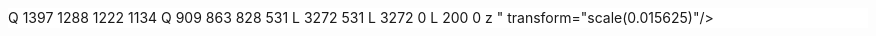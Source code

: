 Q 1397 1288 1222 1134 
Q 909 863 828 531 
L 3272 531 
L 3272 0 
L 200 0 
z
" transform="scale(0.015625)"/>
       </defs>
       <use xlink:href="#Helvetica-32"/>
       <use xlink:href="#Helvetica-30" x="55.615234"/>
      </g>
     </g>
    </g>
    <g id="xtick_4">
     <g id="line2d_4">
      <g>
       <use xlink:href="#m4c99cd72f3" x="219.626453" y="62.942187" style="stroke: #000000; stroke-width: 0.8"/>
      </g>
     </g>
     <g id="text_4">
      <!-- 30 -->
      <g transform="translate(214.065515 77.115625)scale(0.1 -0.1)">
       <defs>
        <path id="Helvetica-33" d="M 1663 -122 
Q 869 -122 511 314 
Q 153 750 153 1375 
L 741 1375 
Q 778 941 903 744 
Q 1122 391 1694 391 
Q 2138 391 2406 628 
Q 2675 866 2675 1241 
Q 2675 1703 2392 1887 
Q 2109 2072 1606 2072 
Q 1550 2072 1492 2070 
Q 1434 2069 1375 2066 
L 1375 2563 
Q 1463 2553 1522 2550 
Q 1581 2547 1650 2547 
Q 1966 2547 2169 2647 
Q 2525 2822 2525 3272 
Q 2525 3606 2287 3787 
Q 2050 3969 1734 3969 
Q 1172 3969 956 3594 
Q 838 3388 822 3006 
L 266 3006 
Q 266 3506 466 3856 
Q 809 4481 1675 4481 
Q 2359 4481 2734 4176 
Q 3109 3872 3109 3294 
Q 3109 2881 2888 2625 
Q 2750 2466 2531 2375 
Q 2884 2278 3082 2001 
Q 3281 1725 3281 1325 
Q 3281 684 2859 281 
Q 2438 -122 1663 -122 
z
" transform="scale(0.015625)"/>
       </defs>
       <use xlink:href="#Helvetica-33"/>
       <use xlink:href="#Helvetica-30" x="55.615234"/>
      </g>
     </g>
    </g>